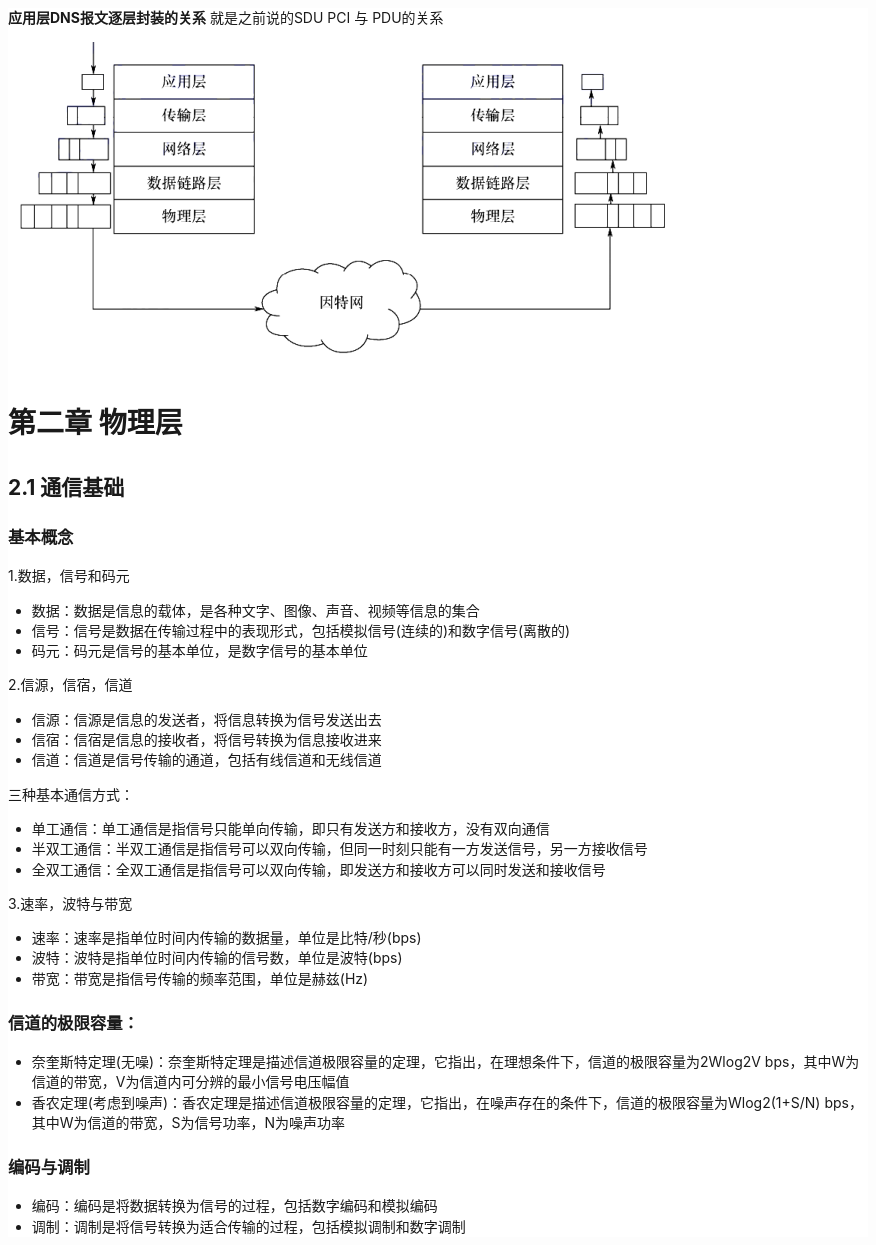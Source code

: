 
**应用层DNS报文逐层封装的关系**
就是之前说的SDU PCI 与 PDU的关系

![alt text](0_images/1_9_DNS报文逐层封装.png)

# 第二章 物理层
## 2.1 通信基础

### 基本概念
1.数据，信号和码元
- 数据：数据是信息的载体，是各种文字、图像、声音、视频等信息的集合
- 信号：信号是数据在传输过程中的表现形式，包括模拟信号(连续的)和数字信号(离散的)
- 码元：码元是信号的基本单位，是数字信号的基本单位

2.信源，信宿，信道
- 信源：信源是信息的发送者，将信息转换为信号发送出去
- 信宿：信宿是信息的接收者，将信号转换为信息接收进来
- 信道：信道是信号传输的通道，包括有线信道和无线信道

三种基本通信方式：
- 单工通信：单工通信是指信号只能单向传输，即只有发送方和接收方，没有双向通信
- 半双工通信：半双工通信是指信号可以双向传输，但同一时刻只能有一方发送信号，另一方接收信号
- 全双工通信：全双工通信是指信号可以双向传输，即发送方和接收方可以同时发送和接收信号

3.速率，波特与带宽
- 速率：速率是指单位时间内传输的数据量，单位是比特/秒(bps)
- 波特：波特是指单位时间内传输的信号数，单位是波特(bps)
- 带宽：带宽是指信号传输的频率范围，单位是赫兹(Hz)

### 信道的极限容量：
- 奈奎斯特定理(无噪)：奈奎斯特定理是描述信道极限容量的定理，它指出，在理想条件下，信道的极限容量为2Wlog2V bps，其中W为信道的带宽，V为信道内可分辨的最小信号电压幅值
- 香农定理(考虑到噪声)：香农定理是描述信道极限容量的定理，它指出，在噪声存在的条件下，信道的极限容量为Wlog2(1+S/N) bps，其中W为信道的带宽，S为信号功率，N为噪声功率

### 编码与调制
- 编码：编码是将数据转换为信号的过程，包括数字编码和模拟编码
- 调制：调制是将信号转换为适合传输的过程，包括模拟调制和数字调制
